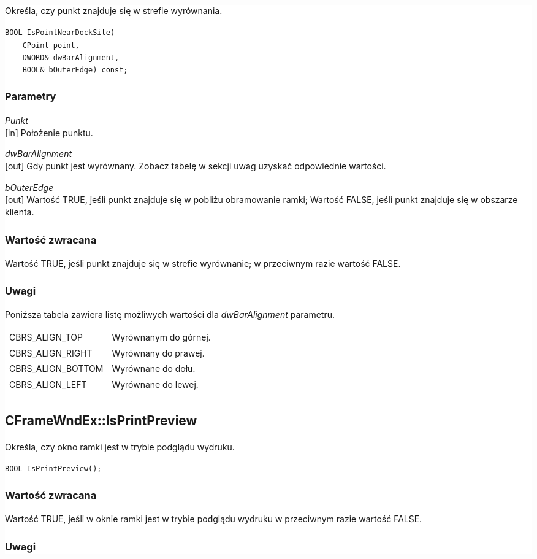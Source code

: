 Określa, czy punkt znajduje się w strefie wyrównania.

```
BOOL IsPointNearDockSite(
    CPoint point,
    DWORD& dwBarAlignment,
    BOOL& bOuterEdge) const;
```

### <a name="parameters"></a>Parametry

*Punkt*<br/>
[in] Położenie punktu.

*dwBarAlignment*<br/>
[out] Gdy punkt jest wyrównany. Zobacz tabelę w sekcji uwag uzyskać odpowiednie wartości.

*bOuterEdge*<br/>
[out] Wartość TRUE, jeśli punkt znajduje się w pobliżu obramowanie ramki; Wartość FALSE, jeśli punkt znajduje się w obszarze klienta.

### <a name="return-value"></a>Wartość zwracana

Wartość TRUE, jeśli punkt znajduje się w strefie wyrównanie; w przeciwnym razie wartość FALSE.

### <a name="remarks"></a>Uwagi

Poniższa tabela zawiera listę możliwych wartości dla *dwBarAlignment* parametru.

|||
|-|-|
|CBRS_ALIGN_TOP|Wyrównanym do górnej.  |
|CBRS_ALIGN_RIGHT|Wyrównany do prawej.  |
|CBRS_ALIGN_BOTTOM|Wyrównane do dołu.  |
|CBRS_ALIGN_LEFT|Wyrównane do lewej.  |

##  <a name="isprintpreview"></a>  CFrameWndEx::IsPrintPreview

Określa, czy okno ramki jest w trybie podglądu wydruku.

```
BOOL IsPrintPreview();
```

### <a name="return-value"></a>Wartość zwracana

Wartość TRUE, jeśli w oknie ramki jest w trybie podglądu wydruku w przeciwnym razie wartość FALSE.

### <a name="remarks"></a>Uwagi
